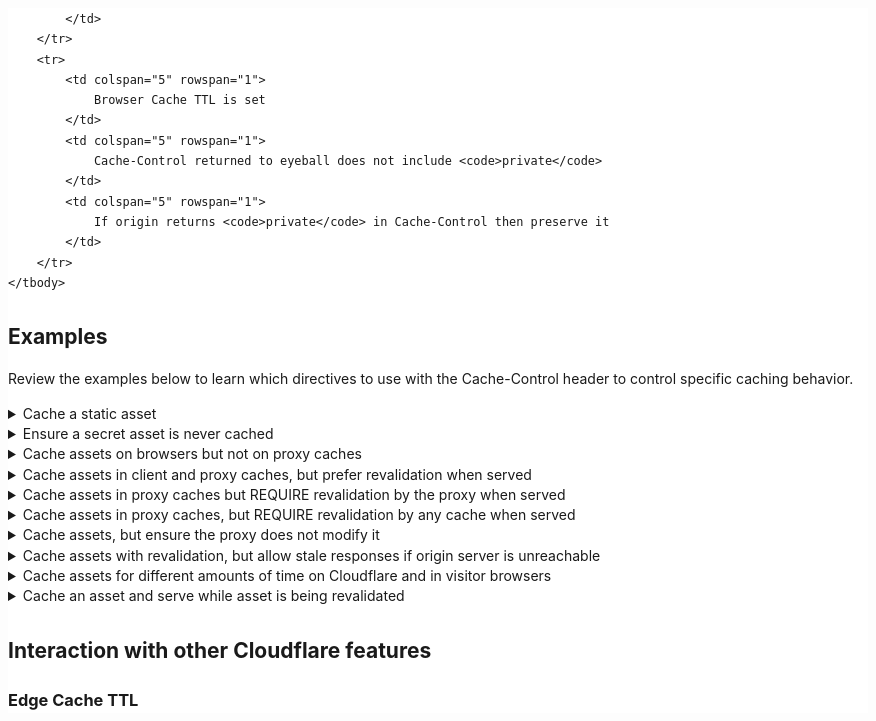			</td>
		</tr>
		<tr>
			<td colspan="5" rowspan="1">
				Browser Cache TTL is set
			</td>
			<td colspan="5" rowspan="1">
				Cache-Control returned to eyeball does not include <code>private</code>
			</td>
			<td colspan="5" rowspan="1">
				If origin returns <code>private</code> in Cache-Control then preserve it
			</td>
		</tr>
	</tbody>
</table>

## Examples

Review the examples below to learn which directives to use with the Cache-Control header to control specific caching behavior.

<details><summary>Cache a static asset</summary></details>

<details><summary>Ensure a secret asset is never cached</summary></details>

<details><summary>Cache assets on browsers but not on proxy caches</summary></details>

<details><summary>Cache assets in client and proxy caches, but prefer revalidation when served</summary></details>

<details><summary>Cache assets in proxy caches but REQUIRE revalidation by the proxy when served</summary></details>

<details><summary>Cache assets in proxy caches, but REQUIRE revalidation by any cache when served</summary></details>

<details><summary>
    Cache assets, but ensure the proxy does not modify it
  </summary></details>

<details><summary>
    Cache assets with revalidation, but allow stale responses if origin server is unreachable
  </summary></details>

<details><summary>
		Cache assets for different amounts of time on Cloudflare and in visitor browsers
	</summary></details>

<details><summary>
    Cache an asset and serve while asset is being revalidated
  </summary></details>

## Interaction with other Cloudflare features

### Edge Cache TTL
